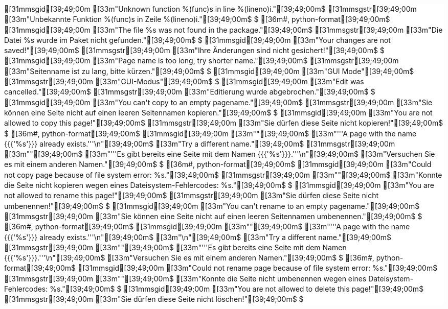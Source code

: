[31mmsgid[39;49;00m [33m"Unknown function %(func)s in line %(lineno)i."[39;49;00m$
[31mmsgstr[39;49;00m [33m"Unbekannte Funktion %(func)s in Zeile %(lineno)i."[39;49;00m$
$
[36m#, python-format[39;49;00m$
[31mmsgid[39;49;00m [33m"The file %s was not found in the package."[39;49;00m$
[31mmsgstr[39;49;00m [33m"Die Datei %s wurde im Paket nicht gefunden."[39;49;00m$
$
[31mmsgid[39;49;00m [33m"Your changes are not saved!"[39;49;00m$
[31mmsgstr[39;49;00m [33m"Ihre Änderungen sind nicht gesichert!"[39;49;00m$
$
[31mmsgid[39;49;00m [33m"Page name is too long, try shorter name."[39;49;00m$
[31mmsgstr[39;49;00m [33m"Seitenname ist zu lang, bitte kürzen."[39;49;00m$
$
[31mmsgid[39;49;00m [33m"GUI Mode"[39;49;00m$
[31mmsgstr[39;49;00m [33m"GUI-Modus"[39;49;00m$
$
[31mmsgid[39;49;00m [33m"Edit was cancelled."[39;49;00m$
[31mmsgstr[39;49;00m [33m"Editierung wurde abgebrochen."[39;49;00m$
$
[31mmsgid[39;49;00m [33m"You can't copy to an empty pagename."[39;49;00m$
[31mmsgstr[39;49;00m [33m"Sie können eine Seite nicht auf einen leeren Seitennamen kopieren."[39;49;00m$
$
[31mmsgid[39;49;00m [33m"You are not allowed to copy this page!"[39;49;00m$
[31mmsgstr[39;49;00m [33m"Sie dürfen diese Seite nicht kopieren!"[39;49;00m$
$
[36m#, python-format[39;49;00m$
[31mmsgid[39;49;00m [33m""[39;49;00m$
[33m"'''A page with the name {{{'%s'}}} already exists.'''\n"[39;49;00m$
[33m"Try a different name."[39;49;00m$
[31mmsgstr[39;49;00m [33m""[39;49;00m$
[33m"'''Es gibt bereits eine Seite mit dem Namen {{{'%s'}}}.'''\n"[39;49;00m$
[33m"Versuchen Sie es mit einem anderen Namen."[39;49;00m$
$
[36m#, python-format[39;49;00m$
[31mmsgid[39;49;00m [33m"Could not copy page because of file system error: %s."[39;49;00m$
[31mmsgstr[39;49;00m [33m""[39;49;00m$
[33m"Konnte die Seite nicht kopieren wegen eines Dateisystem-Fehlercodes: %s."[39;49;00m$
$
[31mmsgid[39;49;00m [33m"You are not allowed to rename this page!"[39;49;00m$
[31mmsgstr[39;49;00m [33m"Sie dürfen diese Seite nicht umbenennen!"[39;49;00m$
$
[31mmsgid[39;49;00m [33m"You can't rename to an empty pagename."[39;49;00m$
[31mmsgstr[39;49;00m [33m"Sie können eine Seite nicht auf einen leeren Seitennamen umbenennen."[39;49;00m$
$
[36m#, python-format[39;49;00m$
[31mmsgid[39;49;00m [33m""[39;49;00m$
[33m"'''A page with the name {{{'%s'}}} already exists.'''\n"[39;49;00m$
[33m"\n"[39;49;00m$
[33m"Try a different name."[39;49;00m$
[31mmsgstr[39;49;00m [33m""[39;49;00m$
[33m"'''Es gibt bereits eine Seite mit dem Namen {{{'%s'}}}.'''\n"[39;49;00m$
[33m"Versuchen Sie es mit einem anderen Namen."[39;49;00m$
$
[36m#, python-format[39;49;00m$
[31mmsgid[39;49;00m [33m"Could not rename page because of file system error: %s."[39;49;00m$
[31mmsgstr[39;49;00m [33m""[39;49;00m$
[33m"Konnte die Seite nicht umbenennen wegen eines Dateisystem-Fehlercodes: %s."[39;49;00m$
$
[31mmsgid[39;49;00m [33m"You are not allowed to delete this page!"[39;49;00m$
[31mmsgstr[39;49;00m [33m"Sie dürfen diese Seite nicht löschen!"[39;49;00m$
$